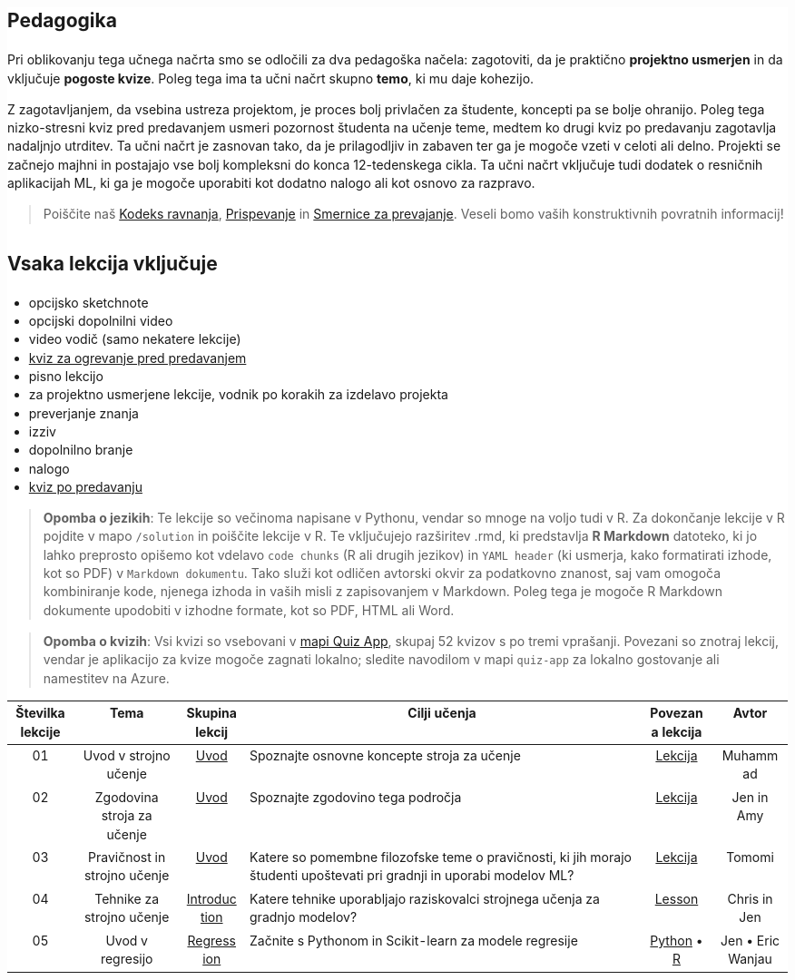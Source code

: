 ## Pedagogika  

Pri oblikovanju tega učnega načrta smo se odločili za dva pedagoška načela: zagotoviti, da je praktično **projektno usmerjen** in da vključuje **pogoste kvize**. Poleg tega ima ta učni načrt skupno **temo**, ki mu daje kohezijo.  

Z zagotavljanjem, da vsebina ustreza projektom, je proces bolj privlačen za študente, koncepti pa se bolje ohranijo. Poleg tega nizko-stresni kviz pred predavanjem usmeri pozornost študenta na učenje teme, medtem ko drugi kviz po predavanju zagotavlja nadaljnjo utrditev. Ta učni načrt je zasnovan tako, da je prilagodljiv in zabaven ter ga je mogoče vzeti v celoti ali delno. Projekti se začnejo majhni in postajajo vse bolj kompleksni do konca 12-tedenskega cikla. Ta učni načrt vključuje tudi dodatek o resničnih aplikacijah ML, ki ga je mogoče uporabiti kot dodatno nalogo ali kot osnovo za razpravo.  

> Poiščite naš [Kodeks ravnanja](CODE_OF_CONDUCT.md), [Prispevanje](CONTRIBUTING.md) in [Smernice za prevajanje](TRANSLATIONS.md). Veseli bomo vaših konstruktivnih povratnih informacij!  

## Vsaka lekcija vključuje  

- opcijsko sketchnote  
- opcijski dopolnilni video  
- video vodič (samo nekatere lekcije)  
- [kviz za ogrevanje pred predavanjem](https://ff-quizzes.netlify.app/en/ml/)  
- pisno lekcijo  
- za projektno usmerjene lekcije, vodnik po korakih za izdelavo projekta  
- preverjanje znanja  
- izziv  
- dopolnilno branje  
- nalogo  
- [kviz po predavanju](https://ff-quizzes.netlify.app/en/ml/)  

> **Opomba o jezikih**: Te lekcije so večinoma napisane v Pythonu, vendar so mnoge na voljo tudi v R. Za dokončanje lekcije v R pojdite v mapo `/solution` in poiščite lekcije v R. Te vključujejo razširitev .rmd, ki predstavlja **R Markdown** datoteko, ki jo lahko preprosto opišemo kot vdelavo `code chunks` (R ali drugih jezikov) in `YAML header` (ki usmerja, kako formatirati izhode, kot so PDF) v `Markdown dokumentu`. Tako služi kot odličen avtorski okvir za podatkovno znanost, saj vam omogoča kombiniranje kode, njenega izhoda in vaših misli z zapisovanjem v Markdown. Poleg tega je mogoče R Markdown dokumente upodobiti v izhodne formate, kot so PDF, HTML ali Word.  

> **Opomba o kvizih**: Vsi kvizi so vsebovani v [mapi Quiz App](../../quiz-app), skupaj 52 kvizov s po tremi vprašanji. Povezani so znotraj lekcij, vendar je aplikacijo za kvize mogoče zagnati lokalno; sledite navodilom v mapi `quiz-app` za lokalno gostovanje ali namestitev na Azure.  

| Številka lekcije |                             Tema                              |                   Skupina lekcij                   | Cilji učenja                                                                                                                   |                                                              Povezana lekcija                                                               |                        Avtor                        |
| :--------------: | :----------------------------------------------------------: | :------------------------------------------------: | ----------------------------------------------------------------------------------------------------------------------------- | :----------------------------------------------------------------------------------------------------------------------------------------: | :-------------------------------------------------: |
|        01        |                Uvod v strojno učenje                         |      [Uvod](1-Introduction/README.md)             | Spoznajte osnovne koncepte stroja za učenje                                                                                   |                                             [Lekcija](1-Introduction/1-intro-to-ML/README.md)                                             |                       Muhammad                       |
|        02        |                Zgodovina stroja za učenje                    |      [Uvod](1-Introduction/README.md)             | Spoznajte zgodovino tega področja                                                                                            |                                            [Lekcija](1-Introduction/2-history-of-ML/README.md)                                            |                     Jen in Amy                      |
|        03        |                 Pravičnost in strojno učenje                 |      [Uvod](1-Introduction/README.md)             | Katere so pomembne filozofske teme o pravičnosti, ki jih morajo študenti upoštevati pri gradnji in uporabi modelov ML?         |                                              [Lekcija](1-Introduction/3-fairness/README.md)                                               |                        Tomomi                        |  
|      04       |                Tehnike za strojno učenje                      |      [Introduction](1-Introduction/README.md)       | Katere tehnike uporabljajo raziskovalci strojnega učenja za gradnjo modelov?                                                   |                                          [Lesson](1-Introduction/4-techniques-of-ML/README.md)                                           |                    Chris in Jen                     |
|      05       |                   Uvod v regresijo                            |        [Regression](2-Regression/README.md)         | Začnite s Pythonom in Scikit-learn za modele regresije                                                                          |         [Python](2-Regression/1-Tools/README.md) • [R](../../2-Regression/1-Tools/solution/R/lesson_1.html)         |      Jen • Eric Wanjau       |